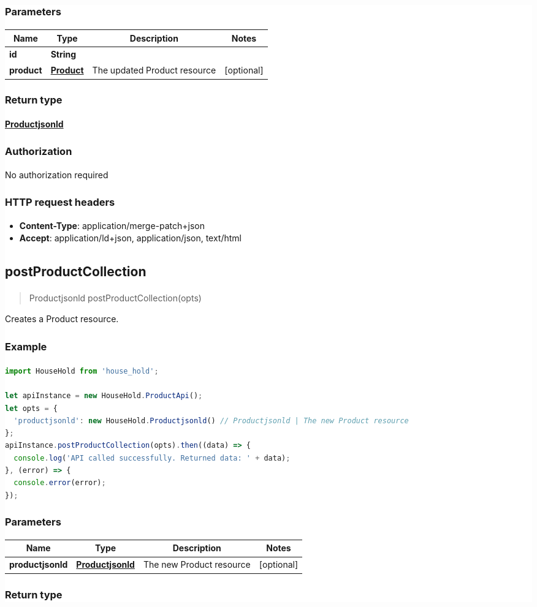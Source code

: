 ### Parameters


Name | Type | Description  | Notes
------------- | ------------- | ------------- | -------------
 **id** | **String**|  | 
 **product** | [**Product**](Product.md)| The updated Product resource | [optional] 

### Return type

[**Productjsonld**](Productjsonld.md)

### Authorization

No authorization required

### HTTP request headers

- **Content-Type**: application/merge-patch+json
- **Accept**: application/ld+json, application/json, text/html


## postProductCollection

> Productjsonld postProductCollection(opts)

Creates a Product resource.

### Example

```javascript
import HouseHold from 'house_hold';

let apiInstance = new HouseHold.ProductApi();
let opts = {
  'productjsonld': new HouseHold.Productjsonld() // Productjsonld | The new Product resource
};
apiInstance.postProductCollection(opts).then((data) => {
  console.log('API called successfully. Returned data: ' + data);
}, (error) => {
  console.error(error);
});

```

### Parameters


Name | Type | Description  | Notes
------------- | ------------- | ------------- | -------------
 **productjsonld** | [**Productjsonld**](Productjsonld.md)| The new Product resource | [optional] 

### Return type
